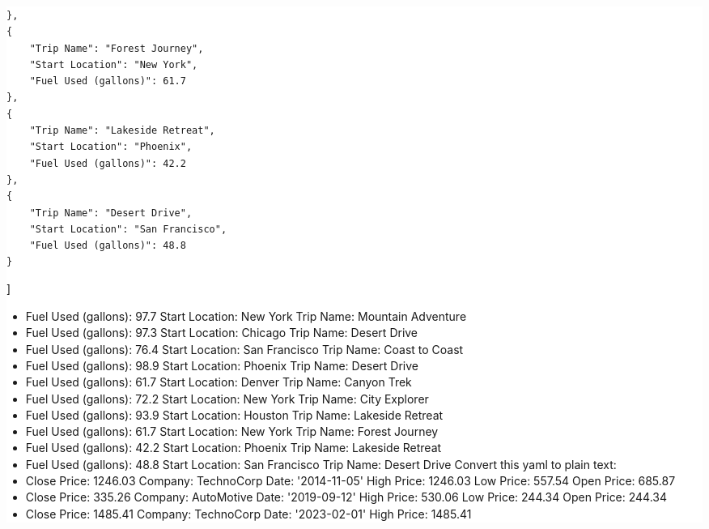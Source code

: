     },
    {
        "Trip Name": "Forest Journey",
        "Start Location": "New York",
        "Fuel Used (gallons)": 61.7
    },
    {
        "Trip Name": "Lakeside Retreat",
        "Start Location": "Phoenix",
        "Fuel Used (gallons)": 42.2
    },
    {
        "Trip Name": "Desert Drive",
        "Start Location": "San Francisco",
        "Fuel Used (gallons)": 48.8
    }
]<start>
- Fuel Used (gallons): 97.7
  Start Location: New York
  Trip Name: Mountain Adventure
- Fuel Used (gallons): 97.3
  Start Location: Chicago
  Trip Name: Desert Drive
- Fuel Used (gallons): 76.4
  Start Location: San Francisco
  Trip Name: Coast to Coast
- Fuel Used (gallons): 98.9
  Start Location: Phoenix
  Trip Name: Desert Drive
- Fuel Used (gallons): 61.7
  Start Location: Denver
  Trip Name: Canyon Trek
- Fuel Used (gallons): 72.2
  Start Location: New York
  Trip Name: City Explorer
- Fuel Used (gallons): 93.9
  Start Location: Houston
  Trip Name: Lakeside Retreat
- Fuel Used (gallons): 61.7
  Start Location: New York
  Trip Name: Forest Journey
- Fuel Used (gallons): 42.2
  Start Location: Phoenix
  Trip Name: Lakeside Retreat
- Fuel Used (gallons): 48.8
  Start Location: San Francisco
  Trip Name: Desert Drive
<end>Convert this yaml to plain text:
- Close Price: 1246.03
  Company: TechnoCorp
  Date: '2014-11-05'
  High Price: 1246.03
  Low Price: 557.54
  Open Price: 685.87
- Close Price: 335.26
  Company: AutoMotive
  Date: '2019-09-12'
  High Price: 530.06
  Low Price: 244.34
  Open Price: 244.34
- Close Price: 1485.41
  Company: TechnoCorp
  Date: '2023-02-01'
  High Price: 1485.41